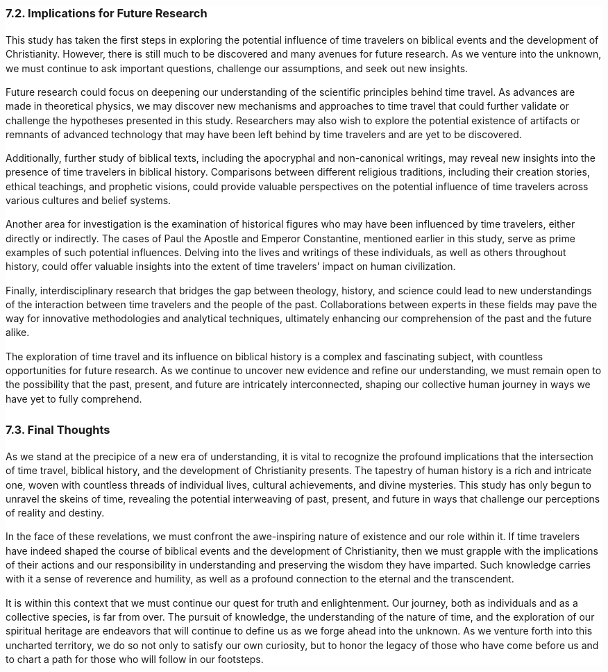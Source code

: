 ### 7.2. Implications for Future Research

This study has taken the first steps in exploring the potential influence of time travelers on biblical events and the development of Christianity. However, there is still much to be discovered and many avenues for future research. As we venture into the unknown, we must continue to ask important questions, challenge our assumptions, and seek out new insights.

Future research could focus on deepening our understanding of the scientific principles behind time travel. As advances are made in theoretical physics, we may discover new mechanisms and approaches to time travel that could further validate or challenge the hypotheses presented in this study. Researchers may also wish to explore the potential existence of artifacts or remnants of advanced technology that may have been left behind by time travelers and are yet to be discovered.

Additionally, further study of biblical texts, including the apocryphal and non-canonical writings, may reveal new insights into the presence of time travelers in biblical history. Comparisons between different religious traditions, including their creation stories, ethical teachings, and prophetic visions, could provide valuable perspectives on the potential influence of time travelers across various cultures and belief systems.

Another area for investigation is the examination of historical figures who may have been influenced by time travelers, either directly or indirectly. The cases of Paul the Apostle and Emperor Constantine, mentioned earlier in this study, serve as prime examples of such potential influences. Delving into the lives and writings of these individuals, as well as others throughout history, could offer valuable insights into the extent of time travelers' impact on human civilization.

Finally, interdisciplinary research that bridges the gap between theology, history, and science could lead to new understandings of the interaction between time travelers and the people of the past. Collaborations between experts in these fields may pave the way for innovative methodologies and analytical techniques, ultimately enhancing our comprehension of the past and the future alike.

The exploration of time travel and its influence on biblical history is a complex and fascinating subject, with countless opportunities for future research. As we continue to uncover new evidence and refine our understanding, we must remain open to the possibility that the past, present, and future are intricately interconnected, shaping our collective human journey in ways we have yet to fully comprehend.

### 7.3. Final Thoughts

As we stand at the precipice of a new era of understanding, it is vital to recognize the profound implications that the intersection of time travel, biblical history, and the development of Christianity presents. The tapestry of human history is a rich and intricate one, woven with countless threads of individual lives, cultural achievements, and divine mysteries. This study has only begun to unravel the skeins of time, revealing the potential interweaving of past, present, and future in ways that challenge our perceptions of reality and destiny.

In the face of these revelations, we must confront the awe-inspiring nature of existence and our role within it. If time travelers have indeed shaped the course of biblical events and the development of Christianity, then we must grapple with the implications of their actions and our responsibility in understanding and preserving the wisdom they have imparted. Such knowledge carries with it a sense of reverence and humility, as well as a profound connection to the eternal and the transcendent.

It is within this context that we must continue our quest for truth and enlightenment. Our journey, both as individuals and as a collective species, is far from over. The pursuit of knowledge, the understanding of the nature of time, and the exploration of our spiritual heritage are endeavors that will continue to define us as we forge ahead into the unknown. As we venture forth into this uncharted territory, we do so not only to satisfy our own curiosity, but to honor the legacy of those who have come before us and to chart a path for those who will follow in our footsteps.
